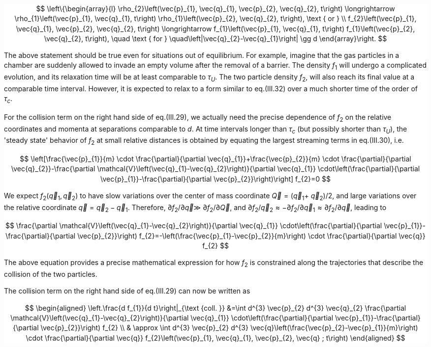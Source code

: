 $$
\left\{\begin{array}{l}
\rho_{2}\left(\vec{p}_{1}, \vec{q}_{1}, \vec{p}_{2}, \vec{q}_{2}, t\right) \longrightarrow \rho_{1}\left(\vec{p}_{1}, \vec{q}_{1}, t\right) \rho_{1}\left(\vec{p}_{2}, \vec{q}_{2}, t\right), \text { or } \\
f_{2}\left(\vec{p}_{1}, \vec{q}_{1}, \vec{p}_{2}, \vec{q}_{2}, t\right) \longrightarrow f_{1}\left(\vec{p}_{1}, \vec{q}_{1}, t\right) f_{1}\left(\vec{p}_{2}, \vec{q}_{2}, t\right), \quad \text { for } \quad\left|\vec{q}_{2}-\vec{q}_{1}\right| \gg d
\end{array}\right.
$$

The above statement should be true even for situations out of equilibrium. For example, imagine that the gas particles in a chamber are suddenly allowed to invade an empty volume after the removal of a barrier. The density $f_{1}$ will undergo a complicated evolution, and its relaxation time will be at least comparable to $\tau_{U} .$ The two particle density $f_{2}$, will also reach its final value at a comparable time interval. However, it is expected to relax to a form similar to eq.(III.32) over a much shorter time of the order of $\tau_{c}$.

For the collision term on the right hand side of eq.(III.29), we actually need the precise dependence of $f_{2}$ on the relative coordinates and momenta at separations comparable to $d$. At time intervals longer than $\tau_{c}$ (but possibly shorter than $\left.\tau_{U}\right)$, the 'steady state' behavior of $f_{2}$ at small relative distances is obtained by equating the largest streaming terms in eq.(III.30), i.e.

$$
\left[\frac{\vec{p}_{1}}{m} \cdot \frac{\partial}{\partial \vec{q}_{1}}+\frac{\vec{p}_{2}}{m} \cdot \frac{\partial}{\partial \vec{q}_{2}}-\frac{\partial \mathcal{V}\left(\vec{q}_{1}-\vec{q}_{2}\right)}{\partial \vec{q}_{1}} \cdot\left(\frac{\partial}{\partial \vec{p}_{1}}-\frac{\partial}{\partial \vec{p}_{2}}\right)\right] f_{2}=0
$$

We expect $f_{2}\left(\vec{q}_{1}, \vec{q}_{2}\right)$ to have slow variations over the center of mass coordinate $\vec{Q}=\left(\vec{q}_{1}+\right.$ $\left.\vec{q}_{2}\right) / 2$, and large variations over the relative coordinate $\vec{q}=\vec{q}_{2}-\vec{q}_{1} .$ Therefore, $\partial f_{2} / \partial \vec{q} \gg$ $\partial f_{2} / \partial \vec{Q}$, and $\partial f_{2} / \vec{q}_{2} \approx-\partial f_{2} / \partial \vec{q}_{1} \approx \partial f_{2} / \partial \vec{q}$, leading to

$$
\frac{\partial \mathcal{V}\left(\vec{q}_{1}-\vec{q}_{2}\right)}{\partial \vec{q}_{1}} \cdot\left(\frac{\partial}{\partial \vec{p}_{1}}-\frac{\partial}{\partial \vec{p}_{2}}\right) f_{2}=-\left(\frac{\vec{p}_{1}-\vec{p}_{2}}{m}\right) \cdot \frac{\partial}{\partial \vec{q}} f_{2}
$$

The above equation provides a precise mathematical expression for how $f_{2}$ is constrained along the trajectories that describe the collision of the two particles.

The collision term on the right hand side of eq.(III.29) can now be written as

$$
\begin{aligned}
\left.\frac{d f_{1}}{d t}\right|_{\text {coll. }} &=\int d^{3} \vec{p}_{2} d^{3} \vec{q}_{2} \frac{\partial \mathcal{V}\left(\vec{q}_{1}-\vec{q}_{2}\right)}{\partial \vec{q}_{1}} \cdot\left(\frac{\partial}{\partial \vec{p}_{1}}-\frac{\partial}{\partial \vec{p}_{2}}\right) f_{2} \\
& \approx \int d^{3} \vec{p}_{2} d^{3} \vec{q}\left(\frac{\vec{p}_{2}-\vec{p}_{1}}{m}\right) \cdot \frac{\partial}{\partial \vec{q}} f_{2}\left(\vec{p}_{1}, \vec{q}_{1}, \vec{p}_{2}, \vec{q} ; t\right)
\end{aligned}
$$
